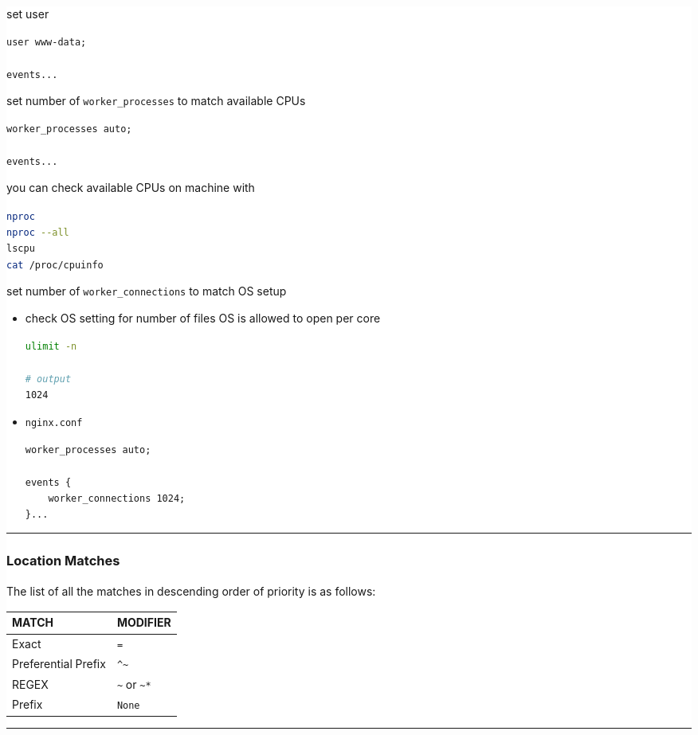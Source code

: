set user

```nginx
user www-data;

events...
```

set number of `worker_processes` to match available CPUs

```nginx
worker_processes auto;

events...
```

you can check available CPUs on machine with

```sh
nproc
nproc --all
lscpu
cat /proc/cpuinfo
```

set number of `worker_connections` to match OS setup

- check OS setting for number of files OS is allowed to open per core

  ```sh
  ulimit -n
  
  # output
  1024
  ```

- `nginx.conf`

  ```nginx
  worker_processes auto;
  
  events {
      worker_connections 1024;
  }...
  ```

---

### Location Matches

The list of all the matches in descending order of priority is as follows:

| MATCH               | MODIFIER    |
| :------------------ | :---------- |
| Exact               | `=`         |
| Preferential Prefix | `^~`        |
| REGEX               | `~` or `~*` |
| Prefix              | `None`      |

---
